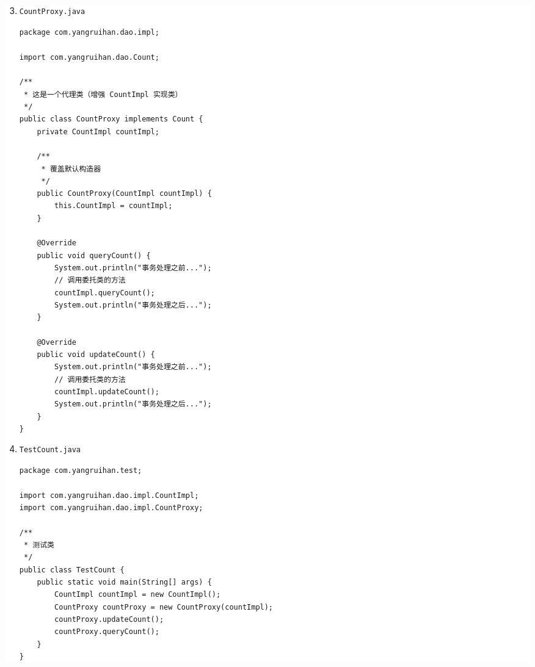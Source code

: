 3. `CountProxy.java`

    ```[java]
    package com.yangruihan.dao.impl;

    import com.yangruihan.dao.Count;

    /**
     * 这是一个代理类（增强 CountImpl 实现类）
     */
    public class CountProxy implements Count {
        private CountImpl countImpl;

        /**
         * 覆盖默认构造器
         */
        public CountProxy(CountImpl countImpl) {
            this.CountImpl = countImpl;
        }

        @Override
        public void queryCount() {
            System.out.println("事务处理之前...");
            // 调用委托类的方法
            countImpl.queryCount();
            System.out.println("事务处理之后...");
        }

        @Override
        public void updateCount() {
            System.out.println("事务处理之前...");
            // 调用委托类的方法
            countImpl.updateCount();
            System.out.println("事务处理之后...");   
        }
    }
    ```

4. `TestCount.java`

    ```[java]
    package com.yangruihan.test;

    import com.yangruihan.dao.impl.CountImpl;
    import com.yangruihan.dao.impl.CountProxy;

    /**
     * 测试类
     */
    public class TestCount {
        public static void main(String[] args) {
            CountImpl countImpl = new CountImpl();
            CountProxy countProxy = new CountProxy(countImpl);
            countProxy.updateCount();
            countProxy.queryCount();
        }
    }
    ```
